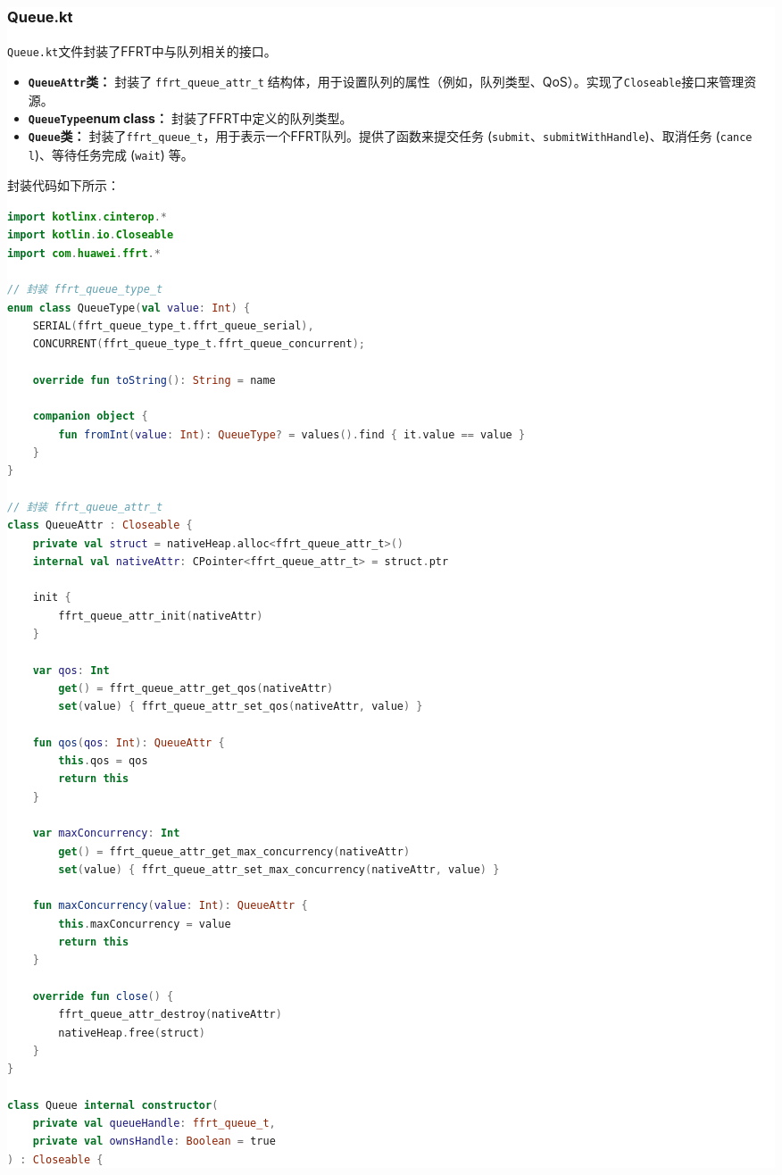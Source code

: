 ### Queue.kt

`Queue.kt`文件封装了FFRT中与队列相关的接口。

- **`QueueAttr`类：** 封装了 `ffrt_queue_attr_t` 结构体，用于设置队列的属性（例如，队列类型、QoS）。实现了`Closeable`接口来管理资源。
- **`QueueType`enum class：** 封装了FFRT中定义的队列类型。
- **`Queue`类：** 封装了`ffrt_queue_t`，用于表示一个FFRT队列。提供了函数来提交任务 (`submit`、`submitWithHandle`)、取消任务 (`cancel`)、等待任务完成 (`wait`) 等。

封装代码如下所示：

```kotlin
import kotlinx.cinterop.*
import kotlin.io.Closeable
import com.huawei.ffrt.*

// 封装 ffrt_queue_type_t
enum class QueueType(val value: Int) {
    SERIAL(ffrt_queue_type_t.ffrt_queue_serial),
    CONCURRENT(ffrt_queue_type_t.ffrt_queue_concurrent);

    override fun toString(): String = name

    companion object {
        fun fromInt(value: Int): QueueType? = values().find { it.value == value }
    }
}

// 封装 ffrt_queue_attr_t
class QueueAttr : Closeable {
    private val struct = nativeHeap.alloc<ffrt_queue_attr_t>()
    internal val nativeAttr: CPointer<ffrt_queue_attr_t> = struct.ptr

    init {
        ffrt_queue_attr_init(nativeAttr)
    }

    var qos: Int
        get() = ffrt_queue_attr_get_qos(nativeAttr)
        set(value) { ffrt_queue_attr_set_qos(nativeAttr, value) }

    fun qos(qos: Int): QueueAttr {
        this.qos = qos
        return this
    }

    var maxConcurrency: Int
        get() = ffrt_queue_attr_get_max_concurrency(nativeAttr)
        set(value) { ffrt_queue_attr_set_max_concurrency(nativeAttr, value) }

    fun maxConcurrency(value: Int): QueueAttr {
        this.maxConcurrency = value
        return this
    }

    override fun close() {
        ffrt_queue_attr_destroy(nativeAttr)
        nativeHeap.free(struct)
    }
}

class Queue internal constructor(
    private val queueHandle: ffrt_queue_t,
    private val ownsHandle: Boolean = true
) : Closeable {
```